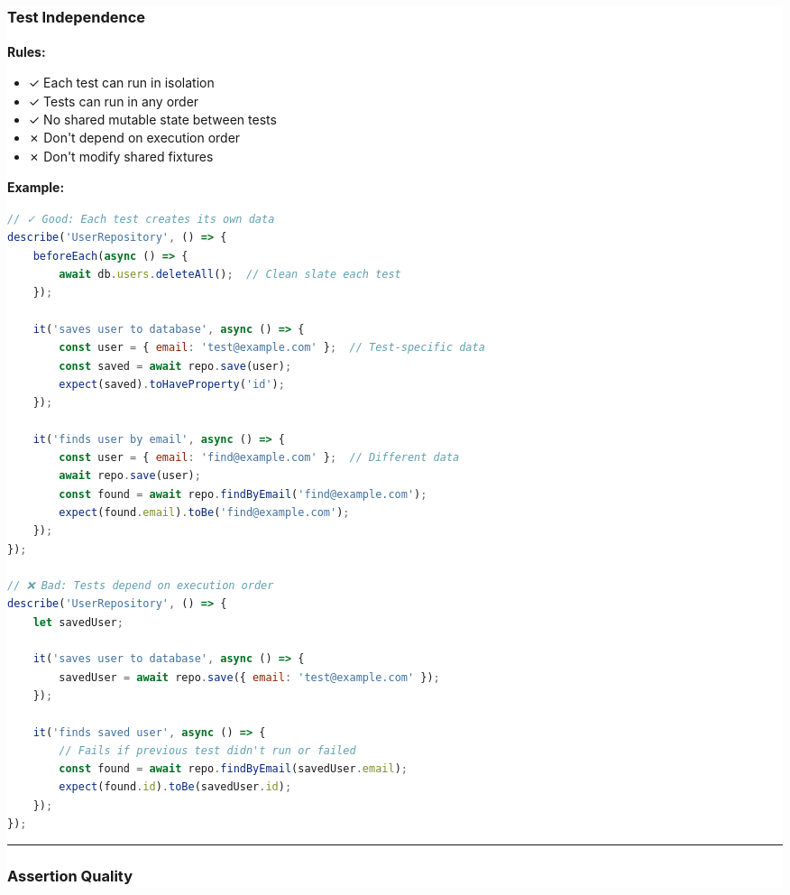 
### Test Independence

**Rules:**
- ✓ Each test can run in isolation
- ✓ Tests can run in any order
- ✓ No shared mutable state between tests
- ✗ Don't depend on execution order
- ✗ Don't modify shared fixtures

**Example:**

```javascript
// ✓ Good: Each test creates its own data
describe('UserRepository', () => {
    beforeEach(async () => {
        await db.users.deleteAll();  // Clean slate each test
    });

    it('saves user to database', async () => {
        const user = { email: 'test@example.com' };  // Test-specific data
        const saved = await repo.save(user);
        expect(saved).toHaveProperty('id');
    });

    it('finds user by email', async () => {
        const user = { email: 'find@example.com' };  // Different data
        await repo.save(user);
        const found = await repo.findByEmail('find@example.com');
        expect(found.email).toBe('find@example.com');
    });
});

// ❌ Bad: Tests depend on execution order
describe('UserRepository', () => {
    let savedUser;

    it('saves user to database', async () => {
        savedUser = await repo.save({ email: 'test@example.com' });
    });

    it('finds saved user', async () => {
        // Fails if previous test didn't run or failed
        const found = await repo.findByEmail(savedUser.email);
        expect(found.id).toBe(savedUser.id);
    });
});
```

---

### Assertion Quality
